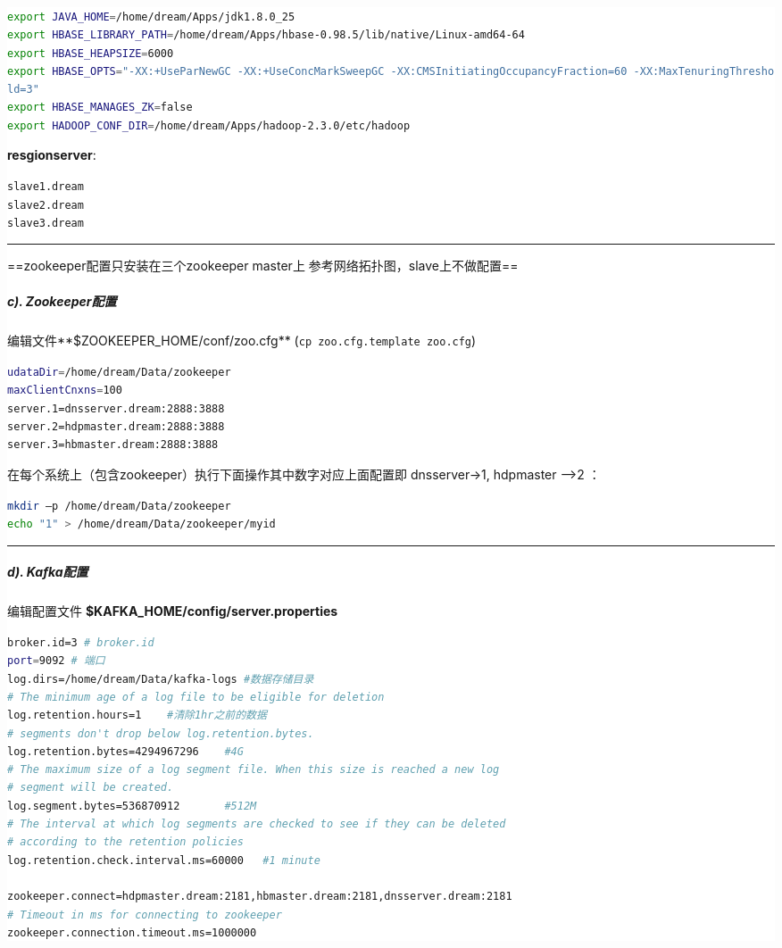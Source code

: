 ```bash
export JAVA_HOME=/home/dream/Apps/jdk1.8.0_25
export HBASE_LIBRARY_PATH=/home/dream/Apps/hbase-0.98.5/lib/native/Linux-amd64-64
export HBASE_HEAPSIZE=6000
export HBASE_OPTS="-XX:+UseParNewGC -XX:+UseConcMarkSweepGC -XX:CMSInitiatingOccupancyFraction=60 -XX:MaxTenuringThreshold=3"
export HBASE_MANAGES_ZK=false
export HADOOP_CONF_DIR=/home/dream/Apps/hadoop-2.3.0/etc/hadoop
```
**resgionserver**:

```text
slave1.dream
slave2.dream
slave3.dream
```
---
==zookeeper配置只安装在三个zookeeper master上 参考网络拓扑图，slave上不做配置==
##### c). Zookeeper配置

编辑文件**$ZOOKEEPER_HOME/conf/zoo.cfg** (`cp zoo.cfg.template zoo.cfg`)

```bash
udataDir=/home/dream/Data/zookeeper
maxClientCnxns=100
server.1=dnsserver.dream:2888:3888
server.2=hdpmaster.dream:2888:3888
server.3=hbmaster.dream:2888:3888 
```
在每个系统上（包含zookeeper）执行下面操作其中数字对应上面配置即 dnsserver->1, hdpmaster –>2 ：

```bash
mkdir –p /home/dream/Data/zookeeper
echo "1" > /home/dream/Data/zookeeper/myid
```
---
##### d). Kafka配置
编辑配置文件 **$KAFKA_HOME/config/server.properties** 

```bash
broker.id=3 # broker.id 
port=9092 # 端口
log.dirs=/home/dream/Data/kafka-logs #数据存储目录
# The minimum age of a log file to be eligible for deletion
log.retention.hours=1    #清除1hr之前的数据
# segments don't drop below log.retention.bytes.
log.retention.bytes=4294967296    #4G
# The maximum size of a log segment file. When this size is reached a new log 
# segment will be created.
log.segment.bytes=536870912       #512M
# The interval at which log segments are checked to see if they can be deleted
# according to the retention policies
log.retention.check.interval.ms=60000   #1 minute

zookeeper.connect=hdpmaster.dream:2181,hbmaster.dream:2181,dnsserver.dream:2181
# Timeout in ms for connecting to zookeeper
zookeeper.connection.timeout.ms=1000000
```
